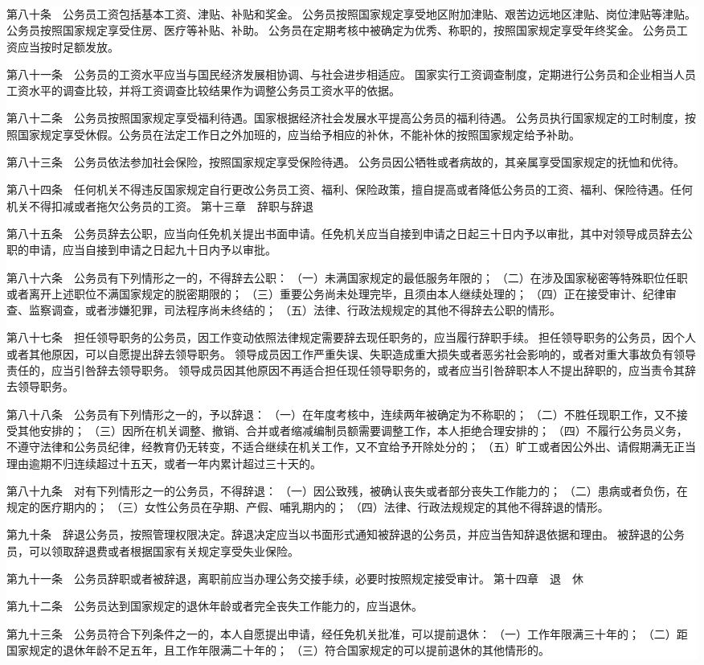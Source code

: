 第八十条　公务员工资包括基本工资、津贴、补贴和奖金。
公务员按照国家规定享受地区附加津贴、艰苦边远地区津贴、岗位津贴等津贴。
公务员按照国家规定享受住房、医疗等补贴、补助。
公务员在定期考核中被确定为优秀、称职的，按照国家规定享受年终奖金。
公务员工资应当按时足额发放。

第八十一条　公务员的工资水平应当与国民经济发展相协调、与社会进步相适应。
国家实行工资调查制度，定期进行公务员和企业相当人员工资水平的调查比较，并将工资调查比较结果作为调整公务员工资水平的依据。

第八十二条　公务员按照国家规定享受福利待遇。国家根据经济社会发展水平提高公务员的福利待遇。
公务员执行国家规定的工时制度，按照国家规定享受休假。公务员在法定工作日之外加班的，应当给予相应的补休，不能补休的按照国家规定给予补助。

第八十三条　公务员依法参加社会保险，按照国家规定享受保险待遇。
公务员因公牺牲或者病故的，其亲属享受国家规定的抚恤和优待。

第八十四条　任何机关不得违反国家规定自行更改公务员工资、福利、保险政策，擅自提高或者降低公务员的工资、福利、保险待遇。任何机关不得扣减或者拖欠公务员的工资。
第十三章　辞职与辞退


第八十五条　公务员辞去公职，应当向任免机关提出书面申请。任免机关应当自接到申请之日起三十日内予以审批，其中对领导成员辞去公职的申请，应当自接到申请之日起九十日内予以审批。

第八十六条　公务员有下列情形之一的，不得辞去公职：
（一）未满国家规定的最低服务年限的；
（二）在涉及国家秘密等特殊职位任职或者离开上述职位不满国家规定的脱密期限的；
（三）重要公务尚未处理完毕，且须由本人继续处理的；
（四）正在接受审计、纪律审查、监察调查，或者涉嫌犯罪，司法程序尚未终结的；
（五）法律、行政法规规定的其他不得辞去公职的情形。

第八十七条　担任领导职务的公务员，因工作变动依照法律规定需要辞去现任职务的，应当履行辞职手续。
担任领导职务的公务员，因个人或者其他原因，可以自愿提出辞去领导职务。
领导成员因工作严重失误、失职造成重大损失或者恶劣社会影响的，或者对重大事故负有领导责任的，应当引咎辞去领导职务。
领导成员因其他原因不再适合担任现任领导职务的，或者应当引咎辞职本人不提出辞职的，应当责令其辞去领导职务。

第八十八条　公务员有下列情形之一的，予以辞退：
（一）在年度考核中，连续两年被确定为不称职的；
（二）不胜任现职工作，又不接受其他安排的；
（三）因所在机关调整、撤销、合并或者缩减编制员额需要调整工作，本人拒绝合理安排的；
（四）不履行公务员义务，不遵守法律和公务员纪律，经教育仍无转变，不适合继续在机关工作，又不宜给予开除处分的；
（五）旷工或者因公外出、请假期满无正当理由逾期不归连续超过十五天，或者一年内累计超过三十天的。

第八十九条　对有下列情形之一的公务员，不得辞退：
（一）因公致残，被确认丧失或者部分丧失工作能力的；
（二）患病或者负伤，在规定的医疗期内的；
（三）女性公务员在孕期、产假、哺乳期内的；
（四）法律、行政法规规定的其他不得辞退的情形。

第九十条　辞退公务员，按照管理权限决定。辞退决定应当以书面形式通知被辞退的公务员，并应当告知辞退依据和理由。
被辞退的公务员，可以领取辞退费或者根据国家有关规定享受失业保险。

第九十一条 公务员辞职或者被辞退，离职前应当办理公务交接手续，必要时按照规定接受审计。
第十四章　退 休


第九十二条　公务员达到国家规定的退休年龄或者完全丧失工作能力的，应当退休。

第九十三条　公务员符合下列条件之一的，本人自愿提出申请，经任免机关批准，可以提前退休：
（一）工作年限满三十年的；
（二）距国家规定的退休年龄不足五年，且工作年限满二十年的；
（三）符合国家规定的可以提前退休的其他情形的。
